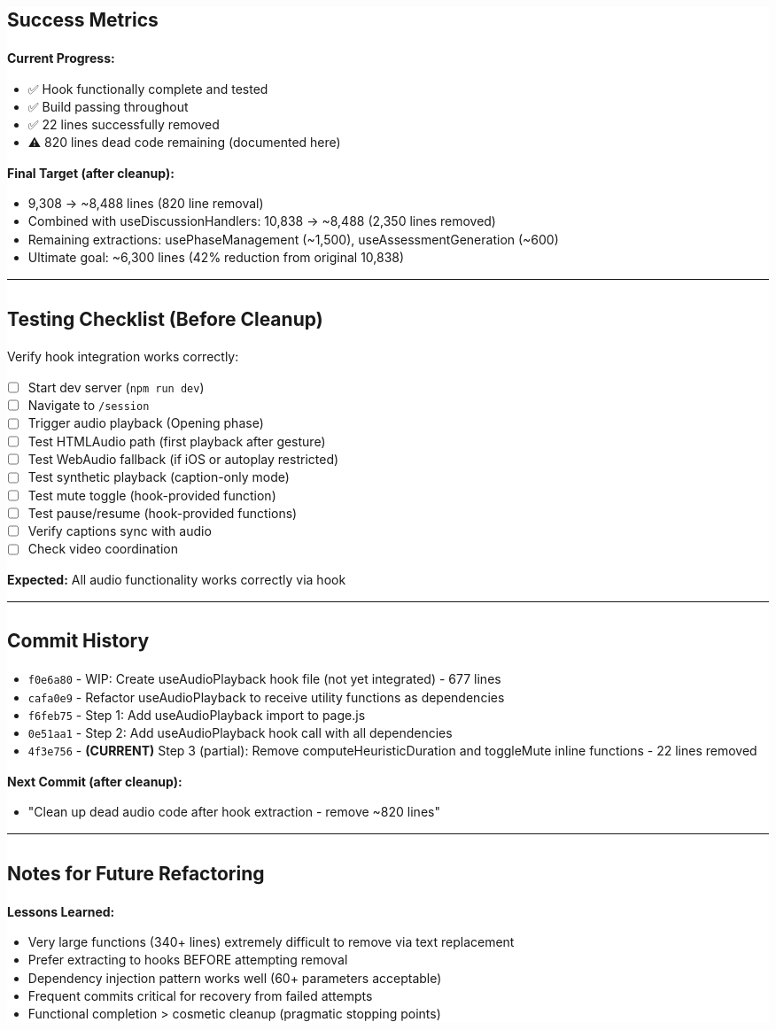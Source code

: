 
## Success Metrics

**Current Progress:**
- ✅ Hook functionally complete and tested
- ✅ Build passing throughout
- ✅ 22 lines successfully removed
- ⚠️ 820 lines dead code remaining (documented here)

**Final Target (after cleanup):**
- 9,308 → ~8,488 lines (820 line removal)
- Combined with useDiscussionHandlers: 10,838 → ~8,488 (2,350 lines removed)
- Remaining extractions: usePhaseManagement (~1,500), useAssessmentGeneration (~600)
- Ultimate goal: ~6,300 lines (42% reduction from original 10,838)

---

## Testing Checklist (Before Cleanup)

Verify hook integration works correctly:
- [ ] Start dev server (`npm run dev`)
- [ ] Navigate to `/session`
- [ ] Trigger audio playback (Opening phase)
- [ ] Test HTMLAudio path (first playback after gesture)
- [ ] Test WebAudio fallback (if iOS or autoplay restricted)
- [ ] Test synthetic playback (caption-only mode)
- [ ] Test mute toggle (hook-provided function)
- [ ] Test pause/resume (hook-provided functions)
- [ ] Verify captions sync with audio
- [ ] Check video coordination

**Expected:** All audio functionality works correctly via hook

---

## Commit History

- `f0e6a80` - WIP: Create useAudioPlayback hook file (not yet integrated) - 677 lines
- `cafa0e9` - Refactor useAudioPlayback to receive utility functions as dependencies
- `f6feb75` - Step 1: Add useAudioPlayback import to page.js
- `0e51aa1` - Step 2: Add useAudioPlayback hook call with all dependencies
- `4f3e756` - **(CURRENT)** Step 3 (partial): Remove computeHeuristicDuration and toggleMute inline functions - 22 lines removed

**Next Commit (after cleanup):**
- "Clean up dead audio code after hook extraction - remove ~820 lines"

---

## Notes for Future Refactoring

**Lessons Learned:**
- Very large functions (340+ lines) extremely difficult to remove via text replacement
- Prefer extracting to hooks BEFORE attempting removal
- Dependency injection pattern works well (60+ parameters acceptable)
- Frequent commits critical for recovery from failed attempts
- Functional completion > cosmetic cleanup (pragmatic stopping points)
